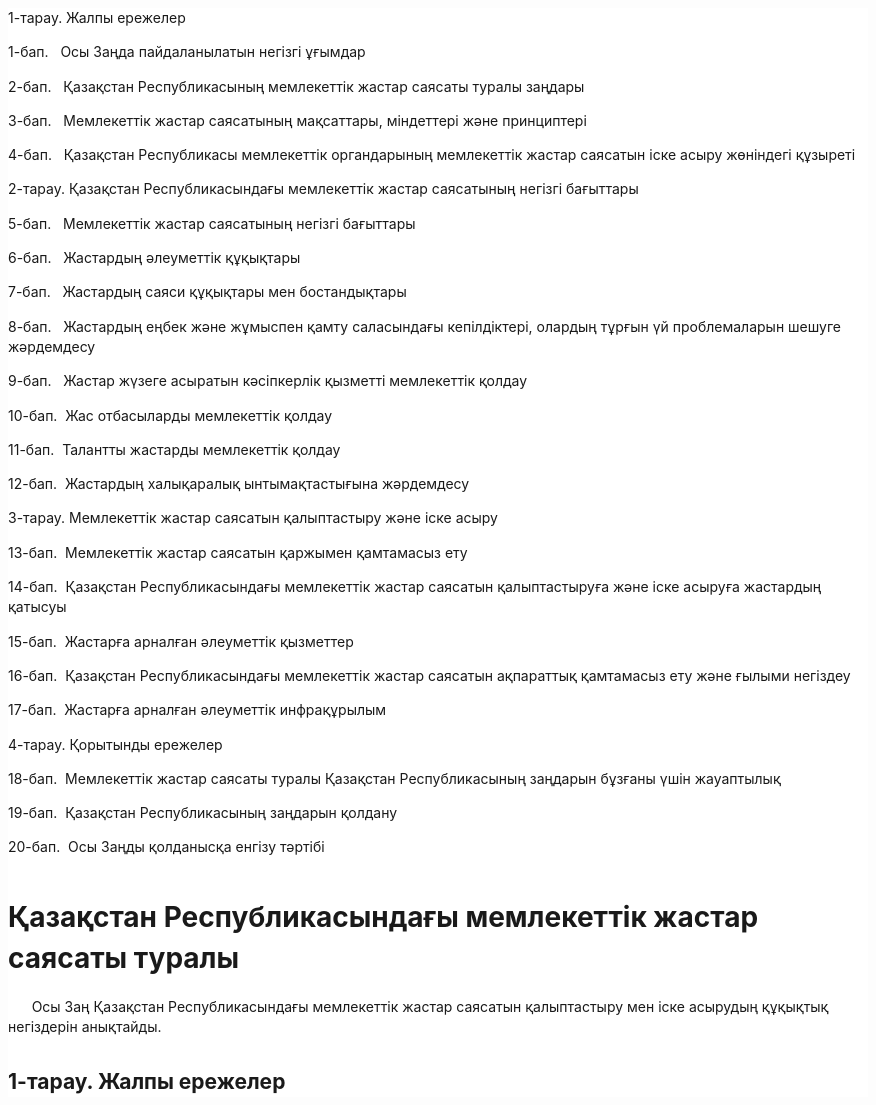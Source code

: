 1-тарау. Жалпы ережелер

1-бап.   Осы Заңда пайдаланылатын негiзгi ұғымдар

2-бап.   Қазақстан Республикасының мемлекеттiк жастар саясаты туралы заңдары

3-бап.   Мемлекеттiк жастар саясатының мақсаттары, мiндеттерi және принциптері

4-бап.   Қазақстан Республикасы мемлекеттiк органдарының мемлекеттік жастар саясатын іске асыру жөніндегі құзыреті

2-тарау. Қазақстан Республикасындағы мемлекеттік жастар саясатының негізгі бағыттары

5-бап.   Мемлекеттік жастар саясатының негізгі бағыттары

6-бап.   Жастардың әлеуметтік құқықтары

7-бап.   Жастардың саяси құқықтары мен бостандықтары

8-бап.   Жастардың еңбек және жұмыспен қамту саласындағы кепiлдіктерi, олардың тұрғын үй проблемаларын шешуге жәрдемдесу

9-бап.   Жастар жүзеге асыратын кәсіпкерлік қызметтi мемлекеттік қолдау

10-бап.  Жас отбасыларды мемлекеттiк қолдау

11-бап.  Талантты жастарды мемлекеттiк қолдау

12-бап.  Жастардың халықаралық ынтымақтастығына жәрдемдесу

3-тарау. Мемлекеттік жастар саясатын қалыптастыру және іске асыру

13-бап.  Мемлекеттiк жастар саясатын қаржымен қамтамасыз ету

14-бап.  Қазақстан Республикасындағы мемлекеттiк жастар саясатын қалыптастыруға және iске асыруға жастардың қатысуы

15-бап.  Жастарға арналған әлеуметтiк қызметтер

16-бaп.  Қазақстан Республикасындағы мемлекеттік жастар саясатын ақпараттық қамтамасыз ету және ғылыми негіздеу

17-бап.  Жастарға арналған әлеуметтік инфрақұрылым

4-тарау. Қорытынды ережелер

18-бап.  Мемлекеттік жастар саясаты туралы Қазақстан Республикасының заңдарын бұзғаны үшiн жауаптылық

19-бaп.  Қазақстан Республикасының заңдарын қолдану

20-бап.  Осы Заңды қолданысқа енгізу тәртiбi

# Қазақстан Республикасындағы мемлекеттік жастар саясаты туралы

      Осы Заң Қазақстан Республикасындағы мемлекеттік жастар саясатын қалыптастыру мен iске асырудың құқықтық негіздерiн анықтайды.

## 1-тарау. Жалпы ережелер
